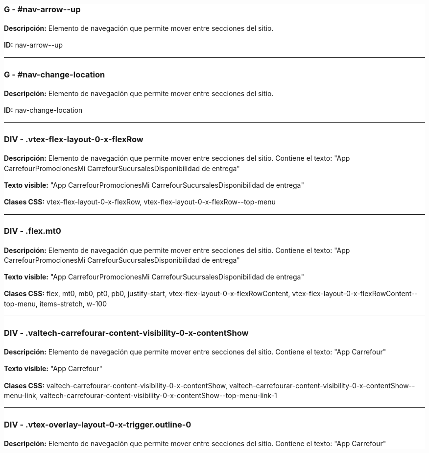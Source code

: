 
### G - #nav-arrow--up

**Descripción:** Elemento de navegación que permite mover entre secciones del sitio. 

**ID:** nav-arrow--up

---

### G - #nav-change-location

**Descripción:** Elemento de navegación que permite mover entre secciones del sitio. 

**ID:** nav-change-location

---

### DIV - .vtex-flex-layout-0-x-flexRow

**Descripción:** Elemento de navegación que permite mover entre secciones del sitio. Contiene el texto: "App CarrefourPromocionesMi CarrefourSucursalesDisponibilidad de entrega"

**Texto visible:** "App CarrefourPromocionesMi CarrefourSucursalesDisponibilidad de entrega"

**Clases CSS:** vtex-flex-layout-0-x-flexRow, vtex-flex-layout-0-x-flexRow--top-menu

---

### DIV - .flex.mt0

**Descripción:** Elemento de navegación que permite mover entre secciones del sitio. Contiene el texto: "App CarrefourPromocionesMi CarrefourSucursalesDisponibilidad de entrega"

**Texto visible:** "App CarrefourPromocionesMi CarrefourSucursalesDisponibilidad de entrega"

**Clases CSS:** flex, mt0, mb0, pt0, pb0, justify-start, vtex-flex-layout-0-x-flexRowContent, vtex-flex-layout-0-x-flexRowContent--top-menu, items-stretch, w-100

---

### DIV - .valtech-carrefourar-content-visibility-0-x-contentShow

**Descripción:** Elemento de navegación que permite mover entre secciones del sitio. Contiene el texto: "App Carrefour"

**Texto visible:** "App Carrefour"

**Clases CSS:** valtech-carrefourar-content-visibility-0-x-contentShow, valtech-carrefourar-content-visibility-0-x-contentShow--menu-link, valtech-carrefourar-content-visibility-0-x-contentShow--top-menu-link-1

---

### DIV - .vtex-overlay-layout-0-x-trigger.outline-0

**Descripción:** Elemento de navegación que permite mover entre secciones del sitio. Contiene el texto: "App Carrefour"

